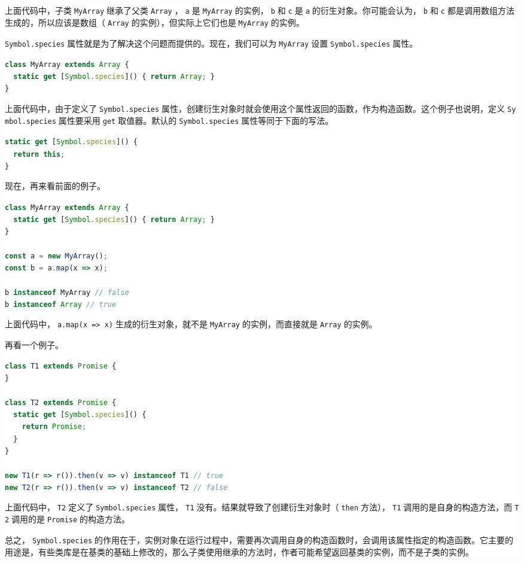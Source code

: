上面代码中，子类 ` MyArray ` 继承了父类 ` Array ` ， ` a ` 是 ` MyArray ` 的实例， ` b ` 和 ` c ` 是 ` a ` 的衍生对象。你可能会认为， ` b ` 和 ` c ` 都是调用数组方法生成的，所以应该是数组（ ` Array ` 的实例），但实际上它们也是 ` MyArray ` 的实例。

 ` Symbol.species ` 属性就是为了解决这个问题而提供的。现在，我们可以为 ` MyArray ` 设置 ` Symbol.species ` 属性。

```javascript
class MyArray extends Array {
  static get [Symbol.species]() { return Array; }
}
```

上面代码中，由于定义了 ` Symbol.species ` 属性，创建衍生对象时就会使用这个属性返回的函数，作为构造函数。这个例子也说明，定义 ` Symbol.species ` 属性要采用 ` get ` 取值器。默认的 ` Symbol.species ` 属性等同于下面的写法。

```javascript
static get [Symbol.species]() {
  return this;
}
```

现在，再来看前面的例子。

```javascript
class MyArray extends Array {
  static get [Symbol.species]() { return Array; }
}

const a = new MyArray();
const b = a.map(x => x);

b instanceof MyArray // false
b instanceof Array // true
```

上面代码中， ` a.map(x => x) ` 生成的衍生对象，就不是 ` MyArray ` 的实例，而直接就是 ` Array ` 的实例。

再看一个例子。

```javascript
class T1 extends Promise {
}

class T2 extends Promise {
  static get [Symbol.species]() {
    return Promise;
  }
}

new T1(r => r()).then(v => v) instanceof T1 // true
new T2(r => r()).then(v => v) instanceof T2 // false
```

上面代码中， ` T2 ` 定义了 ` Symbol.species ` 属性， ` T1 ` 没有。结果就导致了创建衍生对象时（ ` then ` 方法）， ` T1 ` 调用的是自身的构造方法，而 ` T2 ` 调用的是 ` Promise ` 的构造方法。

总之， ` Symbol.species ` 的作用在于，实例对象在运行过程中，需要再次调用自身的构造函数时，会调用该属性指定的构造函数。它主要的用途是，有些类库是在基类的基础上修改的，那么子类使用继承的方法时，作者可能希望返回基类的实例，而不是子类的实例。
